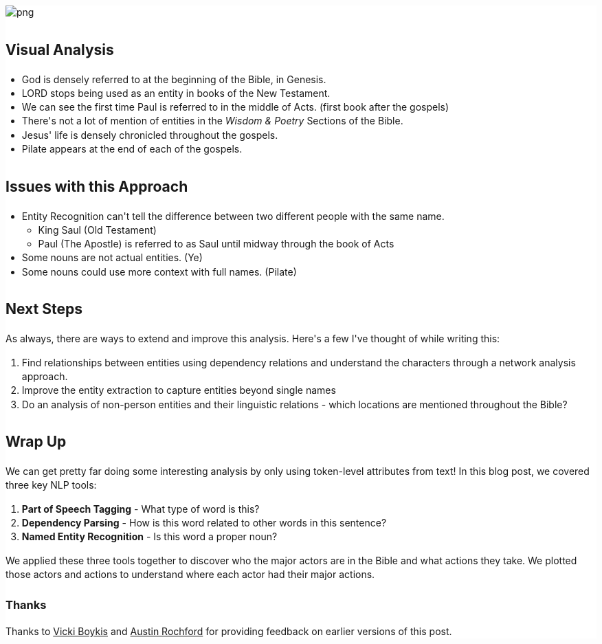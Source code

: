 
![png](/images/bible-character-locations.png)


## Visual Analysis

- God is densely referred to at the beginning of the Bible, in Genesis.
- LORD stops being used as an entity in books of the New Testament.
- We can see the first time Paul is referred to in the middle of Acts. (first book after the gospels)
- There's not a lot of mention of entities in the _Wisdom & Poetry_ Sections of the Bible.
- Jesus' life is densely chronicled throughout the gospels.
- Pilate appears at the end of each of the gospels.


## Issues with this Approach
- Entity Recognition can't tell the difference between two different people with the same name.
    - King Saul (Old Testament)
    - Paul (The Apostle) is referred to as Saul until midway through the book of Acts
- Some nouns are not actual entities. (Ye)
- Some nouns could use more context with full names. (Pilate)

## Next Steps
As always, there are ways to extend and improve this analysis. Here's a few I've thought of while writing this:
1. Find relationships between entities using dependency relations and understand the characters through a network analysis approach.
2. Improve the entity extraction to capture entities beyond single names
3. Do an analysis of non-person entities and their linguistic relations - which locations are mentioned throughout the Bible?


## Wrap Up
We can get pretty far doing some interesting analysis by only using token-level attributes from text! In this blog post, we covered three key NLP tools:

1. **Part of Speech Tagging** - What type of word is this?
2. **Dependency Parsing** - How is this word related to other words in this sentence?
3. **Named Entity Recognition** - Is this word a proper noun?

We applied these three tools together to discover who the major actors are in the Bible and what actions they take. We plotted those actors and actions to understand where each actor had their major actions.

### Thanks
Thanks to [Vicki Boykis](http://www.vickiboykis.com/) and [Austin Rochford](http://austinrochford.com/) for providing feedback on earlier versions of this post. 
